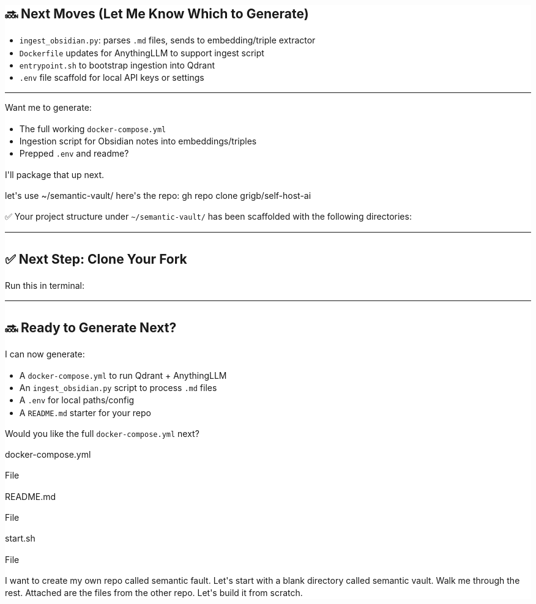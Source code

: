 
## 🔜 Next Moves (Let Me Know Which to Generate)

- `ingest_obsidian.py`: parses `.md` files, sends to embedding/triple extractor
- `Dockerfile` updates for AnythingLLM to support ingest script
- `entrypoint.sh` to bootstrap ingestion into Qdrant
- `.env` file scaffold for local API keys or settings

---

Want me to generate:

- The full working `docker-compose.yml`
- Ingestion script for Obsidian notes into embeddings/triples
- Prepped `.env` and readme?

I'll package that up next.

let's use ~/semantic-vault/ here's the repo: gh repo clone grigb/self-host-ai

✅ Your project structure under `~/semantic-vault/` has been scaffolded with the following directories:

---

## ✅ Next Step: Clone Your Fork

Run this in terminal:

---

## 🔜 Ready to Generate Next?

I can now generate:

- A `docker-compose.yml` to run Qdrant + AnythingLLM
- An `ingest_obsidian.py` script to process `.md` files
- A `.env` for local paths/config
- A `README.md` starter for your repo

Would you like the full `docker-compose.yml` next?

docker-compose.yml

File

README.md

File

start.sh

File

I want to create my own repo called semantic fault. Let's start with a blank directory called semantic vault. Walk me through the rest. Attached are the files from the other repo. Let's build it from scratch.
